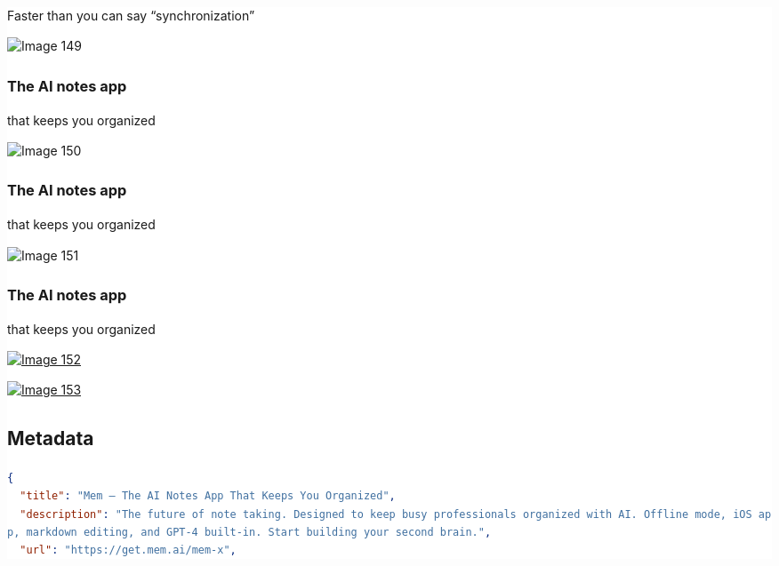 Faster than you can say “synchronization”

![Image 149](https://framerusercontent.com/images/Fo5V8m4mKRnI5YD6NUrojNku0k.png)

### The AI notes app  
that keeps you organized

![Image 150](https://framerusercontent.com/images/Fo5V8m4mKRnI5YD6NUrojNku0k.png)

### The AI notes app  
that keeps you organized

![Image 151](https://framerusercontent.com/images/Fo5V8m4mKRnI5YD6NUrojNku0k.png)

### The AI notes app  
that keeps you organized

[![Image 152](https://framerusercontent.com/images/G2EuddaiFO2F8oMoKM4SaASw.png)](https://get.mem.ai/)

[![Image 153](https://framerusercontent.com/images/G2EuddaiFO2F8oMoKM4SaASw.png)](https://get.mem.ai/)

## Metadata

```json
{
  "title": "Mem – The AI Notes App That Keeps You Organized",
  "description": "The future of note taking. Designed to keep busy professionals organized with AI. Offline mode, iOS app, markdown editing, and GPT-4 built-in. Start building your second brain.",
  "url": "https://get.mem.ai/mem-x",
```